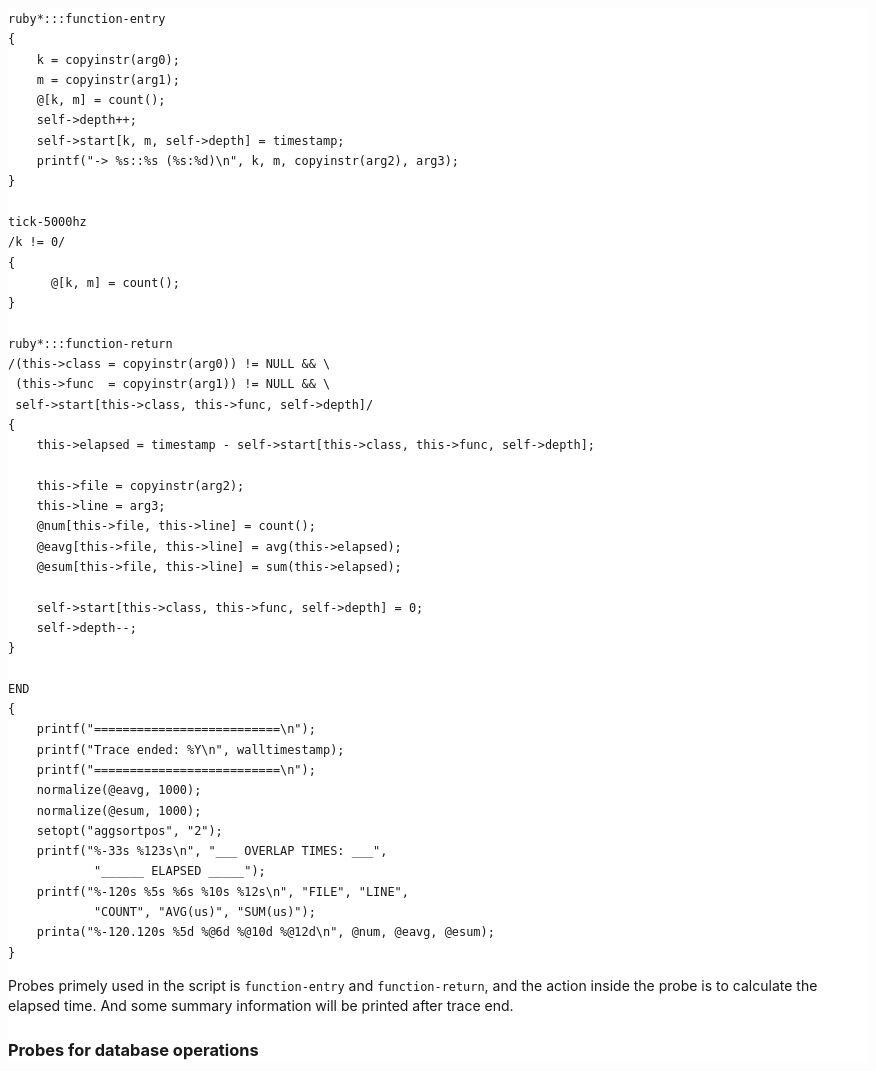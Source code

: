     ruby*:::function-entry
    {
        k = copyinstr(arg0);
        m = copyinstr(arg1);
        @[k, m] = count();
        self->depth++;
        self->start[k, m, self->depth] = timestamp;
        printf("-> %s::%s (%s:%d)\n", k, m, copyinstr(arg2), arg3);
    }
    
    tick-5000hz
    /k != 0/
    {
          @[k, m] = count();
    }
    
    ruby*:::function-return
    /(this->class = copyinstr(arg0)) != NULL && \
     (this->func  = copyinstr(arg1)) != NULL && \
     self->start[this->class, this->func, self->depth]/
    {
        this->elapsed = timestamp - self->start[this->class, this->func, self->depth];
    
        this->file = copyinstr(arg2);
        this->line = arg3;
        @num[this->file, this->line] = count();
        @eavg[this->file, this->line] = avg(this->elapsed);
        @esum[this->file, this->line] = sum(this->elapsed);
    
        self->start[this->class, this->func, self->depth] = 0;
        self->depth--;
    }
    
    END
    {
        printf("==========================\n");
        printf("Trace ended: %Y\n", walltimestamp);
        printf("==========================\n");
        normalize(@eavg, 1000);
        normalize(@esum, 1000);
        setopt("aggsortpos", "2");
        printf("%-33s %123s\n", "___ OVERLAP TIMES: ___",
                "______ ELAPSED _____");
        printf("%-120s %5s %6s %10s %12s\n", "FILE", "LINE",
                "COUNT", "AVG(us)", "SUM(us)");
        printa("%-120.120s %5d %@6d %@10d %@12d\n", @num, @eavg, @esum);
    }
    

Probes primely used in the script is `function-entry` and `function-return`,
and the action inside the probe is to calculate the elapsed time. And some
summary information will be printed after trace end.

### Probes for database operations
